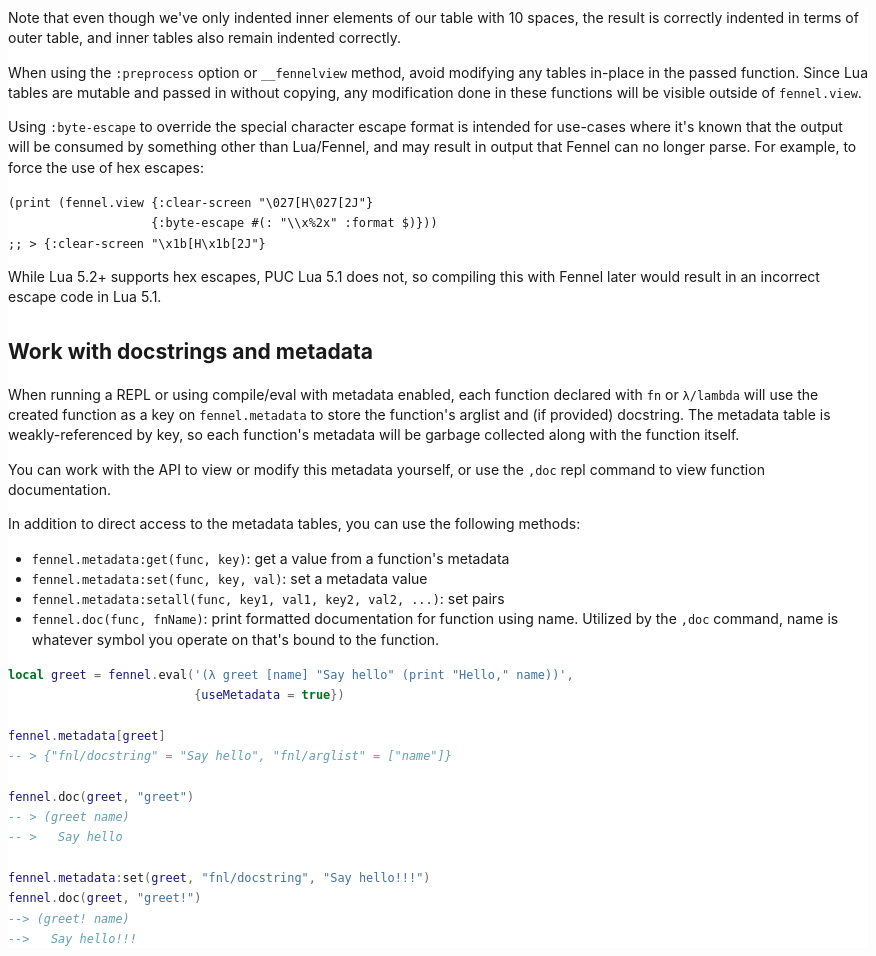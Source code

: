 Note that even though we've only indented inner elements of our table with 10
spaces, the result is correctly indented in terms of outer table, and inner
tables also remain indented correctly.

When using the `:preprocess` option or `__fennelview` method, avoid modifying
any tables in-place in the passed function. Since Lua tables are mutable and
passed in without copying, any modification done in these functions will be
visible outside of `fennel.view`.

Using `:byte-escape` to override the special character escape format is
intended for use-cases where it's known that the output will be consumed by
something other than Lua/Fennel, and may result in output that Fennel can no
longer parse. For example, to force the use of hex escapes:

```fennel
(print (fennel.view {:clear-screen "\027[H\027[2J"}
                    {:byte-escape #(: "\\x%2x" :format $)}))
;; > {:clear-screen "\x1b[H\x1b[2J"}
```

While Lua 5.2+ supports hex escapes, PUC Lua 5.1 does not, so compiling this
with Fennel later would result in an incorrect escape code in Lua 5.1.


## Work with docstrings and metadata

When running a REPL or using compile/eval with metadata enabled, each function
declared with `fn` or `λ/lambda` will use the created function as a key on
`fennel.metadata` to store the function's arglist and (if provided) docstring.
The metadata table is weakly-referenced by key, so each function's metadata will
be garbage collected along with the function itself.

You can work with the API to view or modify this metadata yourself, or use the
`,doc` repl command to view function documentation.

In addition to direct access to the metadata tables, you can use the following methods:

* `fennel.metadata:get(func, key)`: get a value from a function's metadata
* `fennel.metadata:set(func, key, val)`:  set a metadata value
* `fennel.metadata:setall(func, key1, val1, key2, val2, ...)`: set pairs
* `fennel.doc(func, fnName)`: print formatted documentation for function using
  name.  Utilized by the `,doc` command, name is whatever symbol you operate
  on that's bound to the function.

```lua
local greet = fennel.eval('(λ greet [name] "Say hello" (print "Hello," name))',
                          {useMetadata = true})

fennel.metadata[greet]
-- > {"fnl/docstring" = "Say hello", "fnl/arglist" = ["name"]}

fennel.doc(greet, "greet")
-- > (greet name)
-- >   Say hello

fennel.metadata:set(greet, "fnl/docstring", "Say hello!!!")
fennel.doc(greet, "greet!")
--> (greet! name)
-->   Say hello!!!
```
